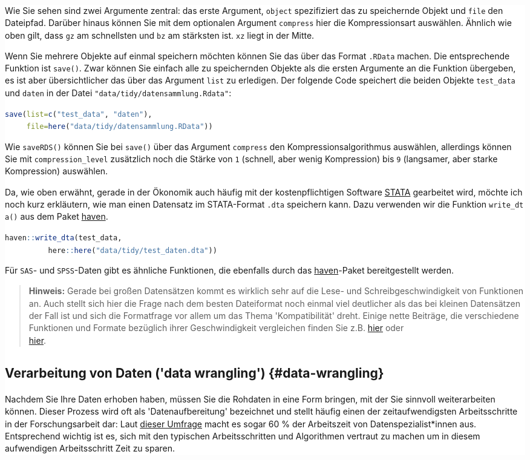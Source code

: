 Wie Sie sehen sind zwei Argumente zentral: das erste Argument, `object` 
spezifiziert das zu speichernde Objekt und `file` den Dateipfad.
Darüber hinaus können Sie mit dem optionalen Argument `compress` hier die 
Kompressionsart auswählen. Ähnlich wie oben gilt, dass `gz` am schnellsten und 
`bz` am stärksten ist. `xz` liegt in der Mitte.

Wenn Sie mehrere Objekte auf einmal speichern möchten können Sie das über das 
Format `.RData` machen.
Die entsprechende Funktion ist `save()`.
Zwar können Sie einfach alle zu speichernden Objekte als die ersten 
Argumente an die Funktion übergeben, es ist aber übersichtlicher das
über das Argument `list` zu erledigen.
Der folgende Code speichert die beiden Objekte `test_data` und `daten` in der
Datei `"data/tidy/datensammlung.Rdata"`:


```r
save(list=c("test_data", "daten"), 
     file=here("data/tidy/datensammlung.RData"))
```

Wie `saveRDS()` können Sie bei `save()` über das Argument `compress` den 
Kompressionsalgorithmus auswählen, 
allerdings können Sie mit `compression_level` zusätzlich noch die Stärke von `1` 
(schnell, aber wenig Kompression) bis `9` (langsamer, aber starke Kompression) 
auswählen.

Da, wie oben erwähnt, gerade in der Ökonomik auch häufig mit der kostenpflichtigen Software 
[STATA](https://de.wikipedia.org/wiki/Stata) gearbeitet wird, möchte ich noch 
kurz erkläutern, wie man einen Datensatz im STATA-Format `.dta` speichern kann. 
Dazu verwenden wir die Funktion `write_dta()`
aus dem Paket [haven](https://github.com/tidyverse/haven).


```r
haven::write_dta(test_data, 
          here::here("data/tidy/test_daten.dta"))
```

Für `SAS`- und `SPSS`-Daten gibt es ähnliche Funktionen, die ebenfalls durch das
[haven](https://github.com/tidyverse/haven)-Paket bereitgestellt werden.

> **Hinweis:** Gerade bei großen Datensätzen kommt es wirklich sehr auf die Lese- und 
Schreibgeschwindigkeit von Funktionen an. Auch stellt sich hier die Frage nach
dem besten Dateiformat noch einmal viel deutlicher als das bei kleinen Datensätzen
der Fall ist und sich die Formatfrage vor allem um das Thema 'Kompatibilität' 
dreht. Einige nette Beiträge, die verschiedene Funktionen und Formate bezüglich
ihrer Geschwindigkeit vergleichen finden Sie z.B. 
[hier](https://csgillespie.github.io/efficientR/efficient-inputoutput.html) oder  
[hier](https://data.nozav.org/post/2019-r-data-frame-benchmark/).

## Verarbeitung von Daten ('data wrangling') {#data-wrangling}

Nachdem Sie Ihre Daten erhoben haben, müssen Sie die Rohdaten in eine Form 
bringen, mit der Sie sinnvoll weiterarbeiten können.
Dieser Prozess wird oft als 'Datenaufbereitung' bezeichnet und stellt häufig 
einen der zeitaufwendigsten Arbeitsschritte in der Forschungsarbeit dar:
Laut [dieser Umfrage](https://whatsthebigdata.com/2016/05/01/data-scientists-spend-most-of-their-time-cleaning-data/)
macht es sogar 60 \% der Arbeitszeit von Datenspezialist\*innen aus.
Entsprechend wichtig ist es, sich mit den typischen Arbeitsschritten und 
Algorithmen vertraut zu machen um in diesem aufwendigen Arbeitsschritt Zeit zu
sparen.

